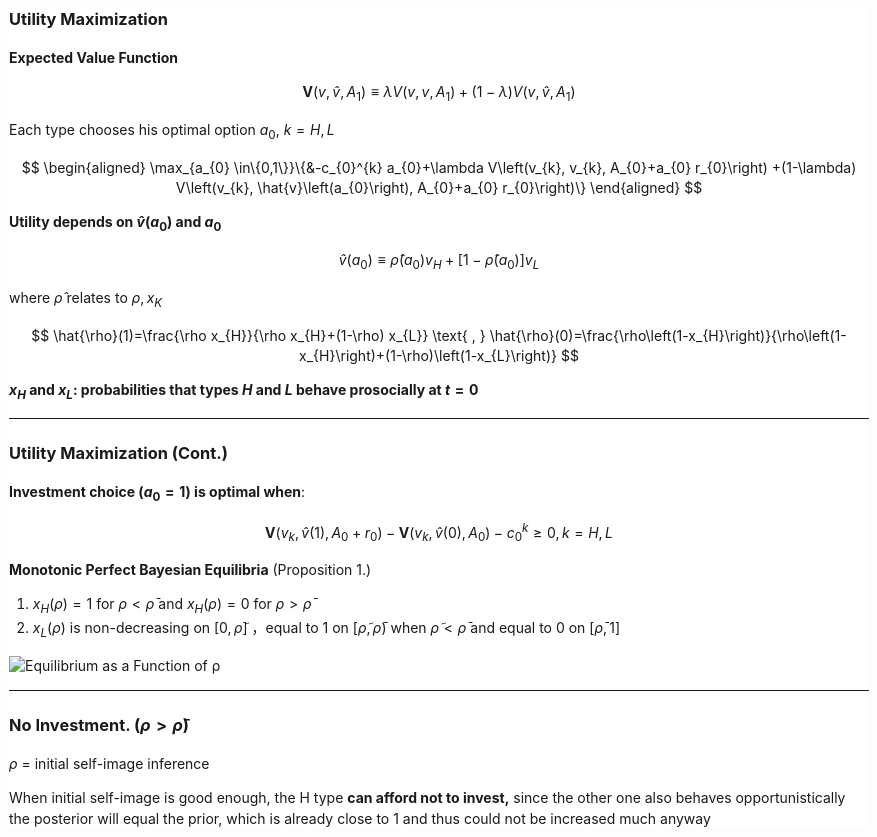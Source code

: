 ### Utility Maximization

**Expected Value Function**

$$
\mathbf{V}\left(v, \hat{v}, A_{1}\right) \equiv \lambda V\left(v, v, A_{1}\right)+(1-\lambda) V\left(v, \hat{v}, A_{1}\right)
$$

Each type chooses his optimal option $a_0$, $k = {H, L}$

$$
\begin{aligned} \max_{a_{0} \in\{0,1\}}\{&-c_{0}^{k} a_{0}+\lambda V\left(v_{k}, v_{k}, A_{0}+a_{0} r_{0}\right) +(1-\lambda) V\left(v_{k}, \hat{v}\left(a_{0}\right), A_{0}+a_{0} r_{0}\right)\} \end{aligned}
$$

**Utility depends on $\hat{v}(a_0)$ and $a_0$**

$$\hat{v}\left(a_{0}\right) \equiv \hat{\rho}\left(a_{0}\right) v_{H}+\left[1-\hat{\rho}\left(a_{0}\right)\right] v_{L}$$

where $\hat{\rho}$ relates to $\rho, x_K$

$$
\hat{\rho}(1)=\frac{\rho x_{H}}{\rho x_{H}+(1-\rho) x_{L}} \text{ , } \hat{\rho}(0)=\frac{\rho\left(1-x_{H}\right)}{\rho\left(1-x_{H}\right)+(1-\rho)\left(1-x_{L}\right)}
$$

**$x_{H}$ and $x_{L}$: probabilities that types $H$ and $L$ behave prosocially at $t=0$**

---

### Utility Maximization (Cont.)

**Investment choice ($a_0=1$) is optimal when**:

$$
\mathbf{V}\left(v_{k}, \hat{v}(1), A_{0}+r_{0}\right)-\mathbf{V}\left(v_{k}, \hat{v}(0), A_{0}\right)-c_{0}^{k} \geq 0, k = {H, L}
$$

**Monotonic Perfect Bayesian Equilibria** (Proposition 1.)

1. $x_{H}(\rho)=1$  for $\rho<\bar{\rho}$  and  $x_{H}(\rho)=0$  for  $\rho>\bar{\rho}$
2. $x_{L}(\rho)$  is non-decreasing on  $[0, \tilde{\rho}]$ ，equal to 1 on $[\tilde{\rho}, \bar{\rho})$ when  $\tilde{\rho}<\bar{\rho}$  and equal to 0 on  $[\bar{\rho}, 1]$ 

![Equilibrium as a Function of ρ](equilibria.png)

---

### No Investment. $(\rho>\bar{\rho})$

$\rho$  = initial self-image inference

When initial self-image is good enough, the H type **can afford not to invest,** since the other one also behaves opportunistically the posterior will equal the prior, which is already close to 1 and thus could not be increased much anyway
